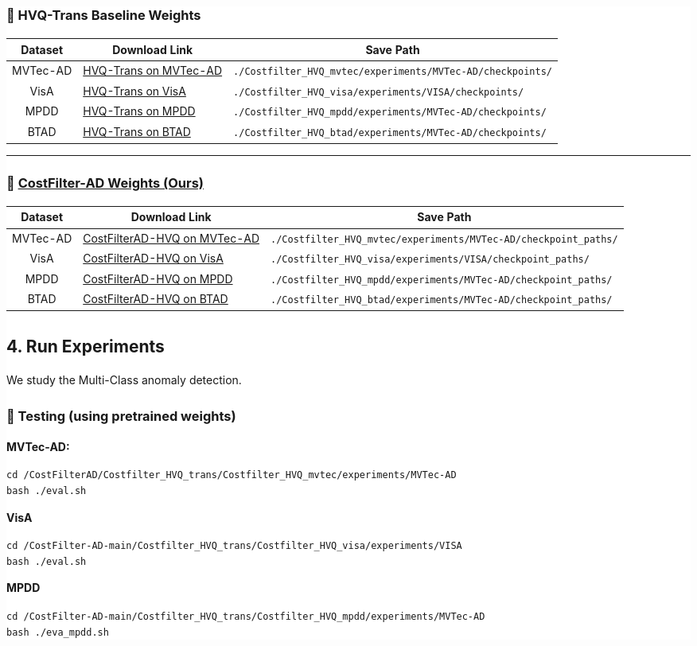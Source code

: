 
### 🔹 HVQ-Trans Baseline Weights

| Dataset  | Download Link                                                                                                    | Save Path                                                  |
| :------: | ---------------------------------------------------------------------------------------------------------------- | ---------------------------------------------------------- |
| MVTec-AD | [HVQ-Trans on MVTec-AD](https://drive.google.com/drive/folders/1hIXu-szb7MpkZsxGTWaqd3A_fvJVuatk?usp=drive_link) | `./Costfilter_HVQ_mvtec/experiments/MVTec-AD/checkpoints/` |
|   VisA   | [HVQ-Trans on VisA](https://drive.google.com/drive/folders/1ziM-4a1aNSiGEGBGB5jYpqfPJlUJDi1q?usp=drive_link)     | `./Costfilter_HVQ_visa/experiments/VISA/checkpoints/`      |
|   MPDD   | [HVQ-Trans on MPDD](https://drive.google.com/drive/folders/1ZB7wRiXxEAfA_D9ND1_llATJ4Dwc5Stl?usp=drive_link)     | `./Costfilter_HVQ_mpdd/experiments/MVTec-AD/checkpoints/`  |
|   BTAD   | [HVQ-Trans on BTAD](https://drive.google.com/drive/folders/1GARfapkAgPd48ZQUAbVzml56r3jbknNL?usp=drive_link)     | `./Costfilter_HVQ_btad/experiments/MVTec-AD/checkpoints/`  |

---

### 🔹 [CostFilter-AD Weights (Ours)](https://drive.google.com/drive/folders/1GtSaI93i_ZxCre83kqcgu85TxMxvsHwf?usp=sharing)

| Dataset  | Download Link                                                                                                        | Save Path                                                       |
| :------: | -------------------------------------------------------------------------------------------------------------------- | --------------------------------------------------------------- |
| MVTec-AD | [CostFilterAD-HVQ on MVTec-AD](https://drive.google.com/drive/folders/1vp-Sp0LUFsRYHlz2KlQnQ03gh6DyZRO8?usp=sharing) | `./Costfilter_HVQ_mvtec/experiments/MVTec-AD/checkpoint_paths/` |
|   VisA   | [CostFilterAD-HVQ on VisA](https://drive.google.com/drive/folders/1HBblSDN25vj_x8PVSIOdiXwZUJZbWnlu?usp=drive_link)  | `./Costfilter_HVQ_visa/experiments/VISA/checkpoint_paths/`      |
|   MPDD   | [CostFilterAD-HVQ on MPDD](https://drive.google.com/drive/folders/1NXy18oGZVYx0TubiZQwneM6WEM9ThWPc?usp=drive_link)  | `./Costfilter_HVQ_mpdd/experiments/MVTec-AD/checkpoint_paths/`  |
|   BTAD   | [CostFilterAD-HVQ on BTAD](https://drive.google.com/drive/folders/1qsMpD47XuaSx1Tjf1f8UOQmU_tGOyEhJ?usp=drive_link)  | `./Costfilter_HVQ_btad/experiments/MVTec-AD/checkpoint_paths/`  |

## 4. Run Experiments

We study the Multi-Class anomaly detection.

### **🔹 Testing (using pretrained weights)**

**MVTec-AD:**

```
cd /CostFilterAD/Costfilter_HVQ_trans/Costfilter_HVQ_mvtec/experiments/MVTec-AD
bash ./eval.sh
```

**VisA**

```
cd /CostFilter-AD-main/Costfilter_HVQ_trans/Costfilter_HVQ_visa/experiments/VISA
bash ./eval.sh
```

**MPDD**

```
cd /CostFilter-AD-main/Costfilter_HVQ_trans/Costfilter_HVQ_mpdd/experiments/MVTec-AD
bash ./eva_mpdd.sh
```
